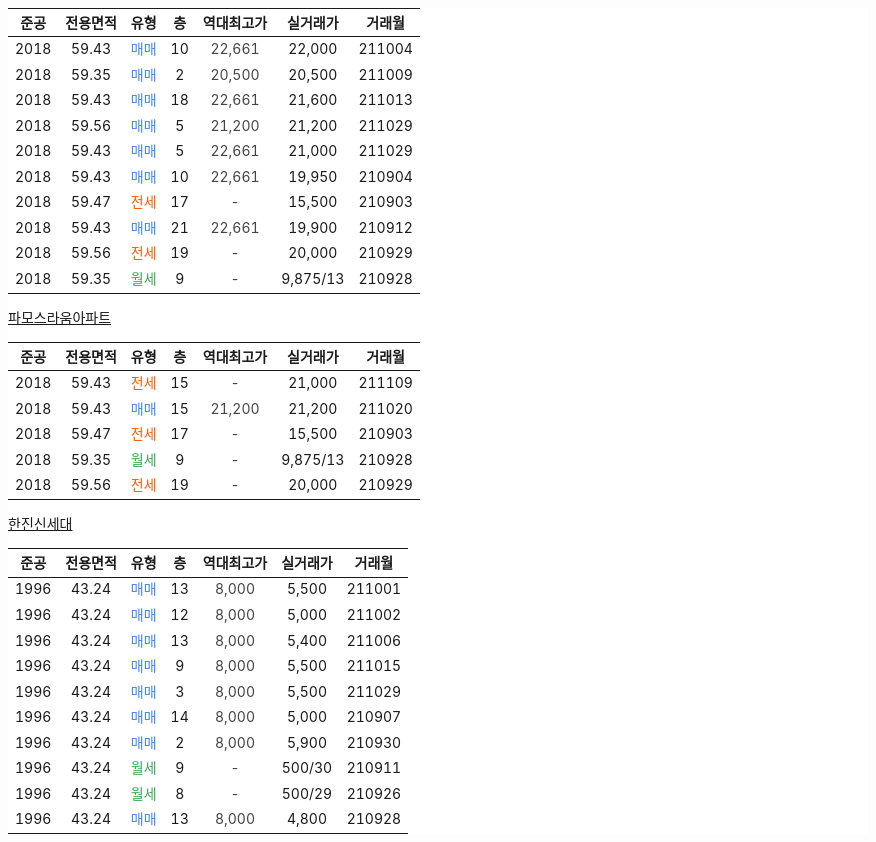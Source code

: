 |준공|전용면적|유형|층|역대최고가|실거래가|거래월|
|:---:|:---:|:---:|:---:|:---:|:---:|:---:|
|2018|59.43|<span style="color:#4285f3">매매</span>|10|<span style="color:#444444">22,661</span>|22,000|211004|
|2018|59.35|<span style="color:#4285f3">매매</span>|2|<span style="color:#444444">20,500</span>|20,500|211009|
|2018|59.43|<span style="color:#4285f3">매매</span>|18|<span style="color:#444444">22,661</span>|21,600|211013|
|2018|59.56|<span style="color:#4285f3">매매</span>|5|<span style="color:#444444">21,200</span>|21,200|211029|
|2018|59.43|<span style="color:#4285f3">매매</span>|5|<span style="color:#444444">22,661</span>|21,000|211029|
|2018|59.43|<span style="color:#4285f3">매매</span>|10|<span style="color:#444444">22,661</span>|19,950|210904|
|2018|59.47|<span style="color:#ff5a00">전세</span>|17|<span style="color:#444444">-</span>|15,500|210903|
|2018|59.43|<span style="color:#4285f3">매매</span>|21|<span style="color:#444444">22,661</span>|19,900|210912|
|2018|59.56|<span style="color:#ff5a00">전세</span>|19|<span style="color:#444444">-</span>|20,000|210929|
|2018|59.35|<span style="color:#34a853">월세</span>|9|<span style="color:#444444">-</span>|9,875/13|210928|

[파모스라움아파트](https://search.naver.com/search.naver?query=%EC%B6%A9%EC%B2%AD%EB%B6%81%EB%8F%84+%EC%B2%AD%EC%A3%BC%EC%8B%9C+%EC%83%81%EB%8B%B9%EA%B5%AC+%EC%98%81%EC%9A%B4%EB%8F%99+%ED%8C%8C%EB%AA%A8%EC%8A%A4%EB%9D%BC%EC%9B%80%EC%95%84%ED%8C%8C%ED%8A%B8)

|준공|전용면적|유형|층|역대최고가|실거래가|거래월|
|:---:|:---:|:---:|:---:|:---:|:---:|:---:|
|2018|59.43|<span style="color:#ff5a00">전세</span>|15|<span style="color:#444444">-</span>|21,000|211109|
|2018|59.43|<span style="color:#4285f3">매매</span>|15|<span style="color:#444444">21,200</span>|21,200|211020|
|2018|59.47|<span style="color:#ff5a00">전세</span>|17|<span style="color:#444444">-</span>|15,500|210903|
|2018|59.35|<span style="color:#34a853">월세</span>|9|<span style="color:#444444">-</span>|9,875/13|210928|
|2018|59.56|<span style="color:#ff5a00">전세</span>|19|<span style="color:#444444">-</span>|20,000|210929|

[한진신세대](https://search.naver.com/search.naver?query=%EC%B6%A9%EC%B2%AD%EB%B6%81%EB%8F%84+%EC%B2%AD%EC%A3%BC%EC%8B%9C+%EC%83%81%EB%8B%B9%EA%B5%AC+%EC%98%81%EC%9A%B4%EB%8F%99+%ED%95%9C%EC%A7%84%EC%8B%A0%EC%84%B8%EB%8C%80)

|준공|전용면적|유형|층|역대최고가|실거래가|거래월|
|:---:|:---:|:---:|:---:|:---:|:---:|:---:|
|1996|43.24|<span style="color:#4285f3">매매</span>|13|<span style="color:#444444">8,000</span>|5,500|211001|
|1996|43.24|<span style="color:#4285f3">매매</span>|12|<span style="color:#444444">8,000</span>|5,000|211002|
|1996|43.24|<span style="color:#4285f3">매매</span>|13|<span style="color:#444444">8,000</span>|5,400|211006|
|1996|43.24|<span style="color:#4285f3">매매</span>|9|<span style="color:#444444">8,000</span>|5,500|211015|
|1996|43.24|<span style="color:#4285f3">매매</span>|3|<span style="color:#444444">8,000</span>|5,500|211029|
|1996|43.24|<span style="color:#4285f3">매매</span>|14|<span style="color:#444444">8,000</span>|5,000|210907|
|1996|43.24|<span style="color:#4285f3">매매</span>|2|<span style="color:#444444">8,000</span>|5,900|210930|
|1996|43.24|<span style="color:#34a853">월세</span>|9|<span style="color:#444444">-</span>|500/30|210911|
|1996|43.24|<span style="color:#34a853">월세</span>|8|<span style="color:#444444">-</span>|500/29|210926|
|1996|43.24|<span style="color:#4285f3">매매</span>|13|<span style="color:#444444">8,000</span>|4,800|210928|
